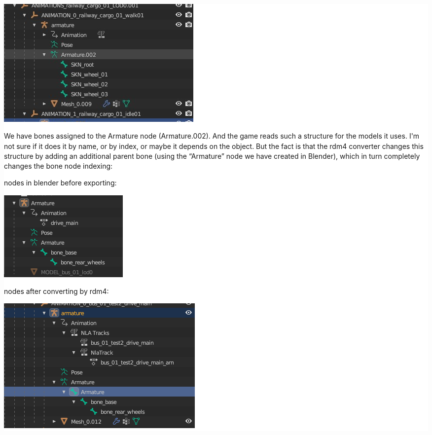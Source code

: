 
![alt_text](rdm-edit/image2.png "image_tooltip")


We have bones assigned to the Armature node (Armature.002). And the game reads such a structure for the models it uses. I'm not sure if it does it by name, or by index, or maybe it depends on the object. But the fact is that the rdm4 converter changes this structure by adding an additional parent bone (using the “Armature” node we have created in Blender), which in turn completely changes the bone node indexing:

nodes in blender before exporting:



![alt_text](rdm-edit/image7.png "image_tooltip")


nodes after converting by rdm4:




![alt_text](rdm-edit/image8.png "image_tooltip")
